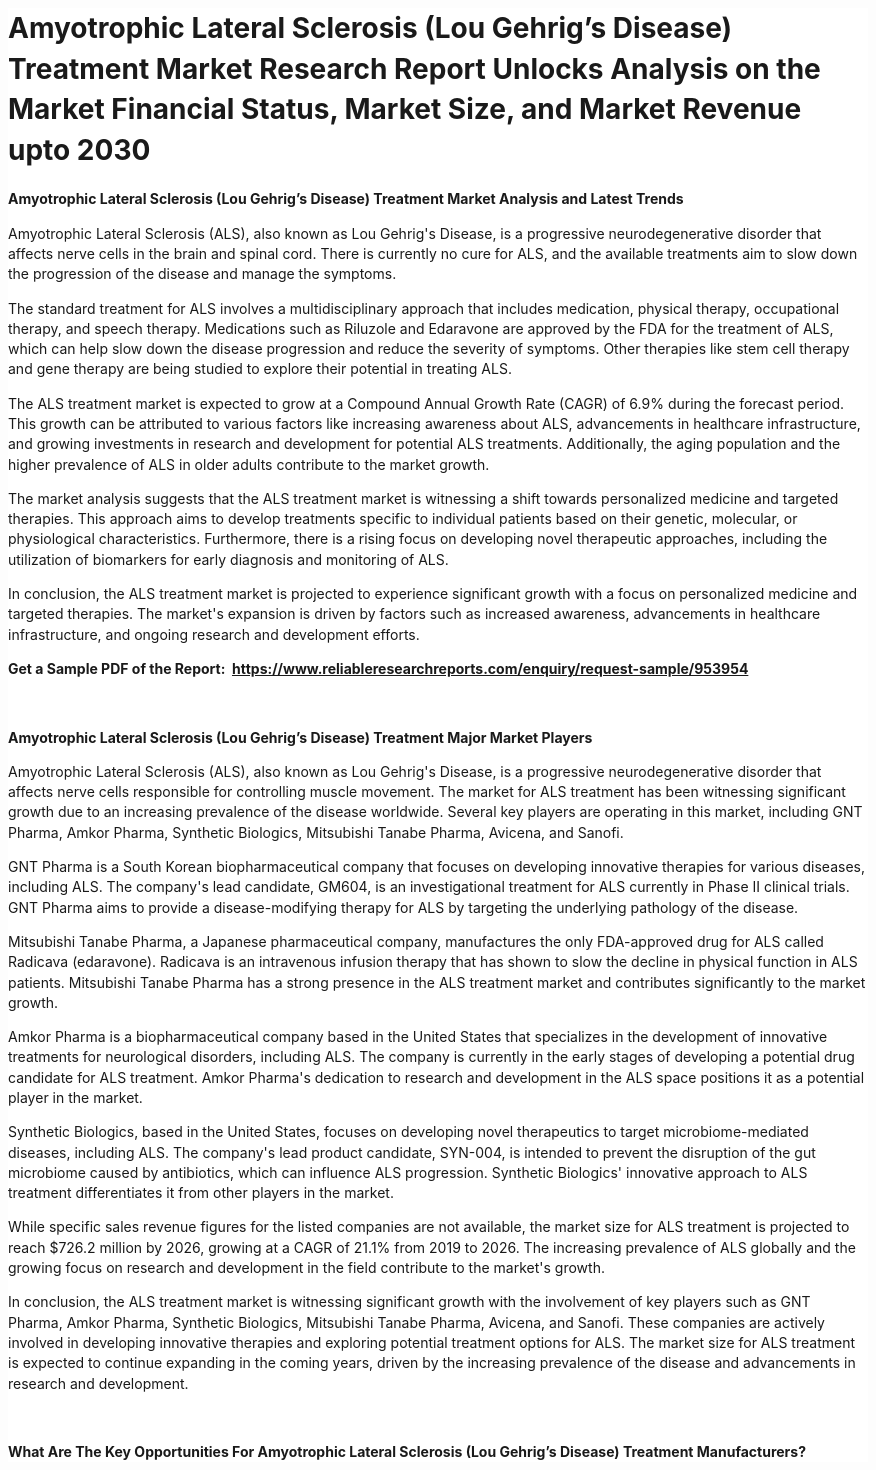 <p><h1>Amyotrophic Lateral Sclerosis (Lou Gehrig’s Disease) Treatment Market Research Report Unlocks Analysis on the Market Financial Status, Market Size, and Market Revenue upto 2030</h1></p><p><strong>Amyotrophic Lateral Sclerosis (Lou Gehrig’s Disease) Treatment Market Analysis and Latest Trends</strong></p>
<p><p>Amyotrophic Lateral Sclerosis (ALS), also known as Lou Gehrig's Disease, is a progressive neurodegenerative disorder that affects nerve cells in the brain and spinal cord. There is currently no cure for ALS, and the available treatments aim to slow down the progression of the disease and manage the symptoms.</p><p>The standard treatment for ALS involves a multidisciplinary approach that includes medication, physical therapy, occupational therapy, and speech therapy. Medications such as Riluzole and Edaravone are approved by the FDA for the treatment of ALS, which can help slow down the disease progression and reduce the severity of symptoms. Other therapies like stem cell therapy and gene therapy are being studied to explore their potential in treating ALS.</p><p>The ALS treatment market is expected to grow at a Compound Annual Growth Rate (CAGR) of 6.9% during the forecast period. This growth can be attributed to various factors like increasing awareness about ALS, advancements in healthcare infrastructure, and growing investments in research and development for potential ALS treatments. Additionally, the aging population and the higher prevalence of ALS in older adults contribute to the market growth.</p><p>The market analysis suggests that the ALS treatment market is witnessing a shift towards personalized medicine and targeted therapies. This approach aims to develop treatments specific to individual patients based on their genetic, molecular, or physiological characteristics. Furthermore, there is a rising focus on developing novel therapeutic approaches, including the utilization of biomarkers for early diagnosis and monitoring of ALS.</p><p>In conclusion, the ALS treatment market is projected to experience significant growth with a focus on personalized medicine and targeted therapies. The market's expansion is driven by factors such as increased awareness, advancements in healthcare infrastructure, and ongoing research and development efforts.</p></p>
<p><strong>Get a Sample PDF of the Report:&nbsp; <a href="https://www.reliableresearchreports.com/enquiry/request-sample/953954">https://www.reliableresearchreports.com/enquiry/request-sample/953954</a></strong></p>
<p>&nbsp;</p>
<p><strong>Amyotrophic Lateral Sclerosis (Lou Gehrig’s Disease) Treatment Major Market Players</strong></p>
<p><p>Amyotrophic Lateral Sclerosis (ALS), also known as Lou Gehrig's Disease, is a progressive neurodegenerative disorder that affects nerve cells responsible for controlling muscle movement. The market for ALS treatment has been witnessing significant growth due to an increasing prevalence of the disease worldwide. Several key players are operating in this market, including GNT Pharma, Amkor Pharma, Synthetic Biologics, Mitsubishi Tanabe Pharma, Avicena, and Sanofi.</p><p>GNT Pharma is a South Korean biopharmaceutical company that focuses on developing innovative therapies for various diseases, including ALS. The company's lead candidate, GM604, is an investigational treatment for ALS currently in Phase II clinical trials. GNT Pharma aims to provide a disease-modifying therapy for ALS by targeting the underlying pathology of the disease.</p><p>Mitsubishi Tanabe Pharma, a Japanese pharmaceutical company, manufactures the only FDA-approved drug for ALS called Radicava (edaravone). Radicava is an intravenous infusion therapy that has shown to slow the decline in physical function in ALS patients. Mitsubishi Tanabe Pharma has a strong presence in the ALS treatment market and contributes significantly to the market growth.</p><p>Amkor Pharma is a biopharmaceutical company based in the United States that specializes in the development of innovative treatments for neurological disorders, including ALS. The company is currently in the early stages of developing a potential drug candidate for ALS treatment. Amkor Pharma's dedication to research and development in the ALS space positions it as a potential player in the market.</p><p>Synthetic Biologics, based in the United States, focuses on developing novel therapeutics to target microbiome-mediated diseases, including ALS. The company's lead product candidate, SYN-004, is intended to prevent the disruption of the gut microbiome caused by antibiotics, which can influence ALS progression. Synthetic Biologics' innovative approach to ALS treatment differentiates it from other players in the market.</p><p>While specific sales revenue figures for the listed companies are not available, the market size for ALS treatment is projected to reach $726.2 million by 2026, growing at a CAGR of 21.1% from 2019 to 2026. The increasing prevalence of ALS globally and the growing focus on research and development in the field contribute to the market's growth.</p><p>In conclusion, the ALS treatment market is witnessing significant growth with the involvement of key players such as GNT Pharma, Amkor Pharma, Synthetic Biologics, Mitsubishi Tanabe Pharma, Avicena, and Sanofi. These companies are actively involved in developing innovative therapies and exploring potential treatment options for ALS. The market size for ALS treatment is expected to continue expanding in the coming years, driven by the increasing prevalence of the disease and advancements in research and development.</p></p>
<p>&nbsp;</p>
<p><strong>What Are The Key Opportunities For Amyotrophic Lateral Sclerosis (Lou Gehrig’s Disease) Treatment Manufacturers?</strong></p>